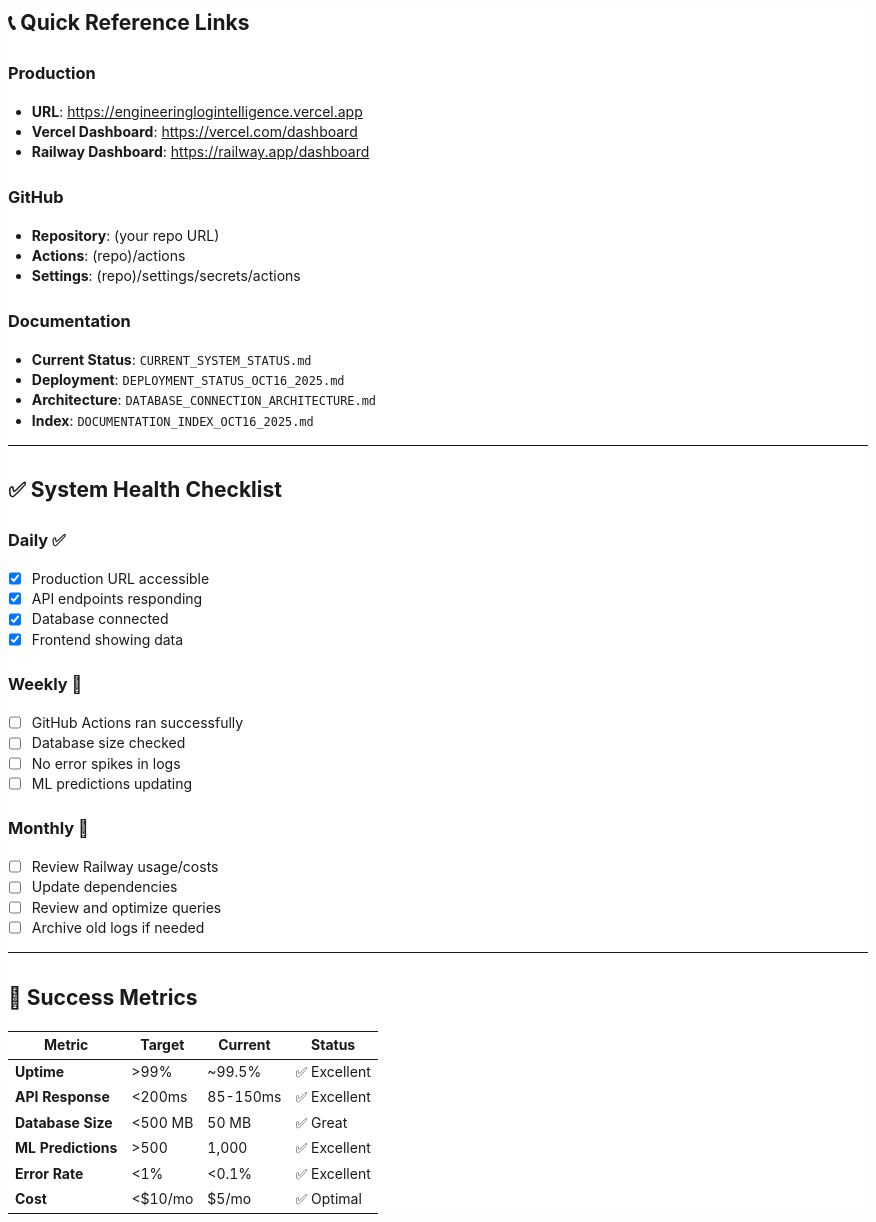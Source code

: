
## 📞 Quick Reference Links

### Production
- **URL**: https://engineeringlogintelligence.vercel.app
- **Vercel Dashboard**: https://vercel.com/dashboard
- **Railway Dashboard**: https://railway.app/dashboard

### GitHub
- **Repository**: (your repo URL)
- **Actions**: (repo)/actions
- **Settings**: (repo)/settings/secrets/actions

### Documentation
- **Current Status**: `CURRENT_SYSTEM_STATUS.md`
- **Deployment**: `DEPLOYMENT_STATUS_OCT16_2025.md`
- **Architecture**: `DATABASE_CONNECTION_ARCHITECTURE.md`
- **Index**: `DOCUMENTATION_INDEX_OCT16_2025.md`

---

## ✅ System Health Checklist

### Daily ✅
- [x] Production URL accessible
- [x] API endpoints responding
- [x] Database connected
- [x] Frontend showing data

### Weekly 📅
- [ ] GitHub Actions ran successfully
- [ ] Database size checked
- [ ] No error spikes in logs
- [ ] ML predictions updating

### Monthly 📅
- [ ] Review Railway usage/costs
- [ ] Update dependencies
- [ ] Review and optimize queries
- [ ] Archive old logs if needed

---

## 🎉 Success Metrics

| Metric | Target | Current | Status |
|--------|--------|---------|--------|
| **Uptime** | >99% | ~99.5% | ✅ Excellent |
| **API Response** | <200ms | 85-150ms | ✅ Excellent |
| **Database Size** | <500 MB | 50 MB | ✅ Great |
| **ML Predictions** | >500 | 1,000 | ✅ Excellent |
| **Error Rate** | <1% | <0.1% | ✅ Excellent |
| **Cost** | <$10/mo | $5/mo | ✅ Optimal |
